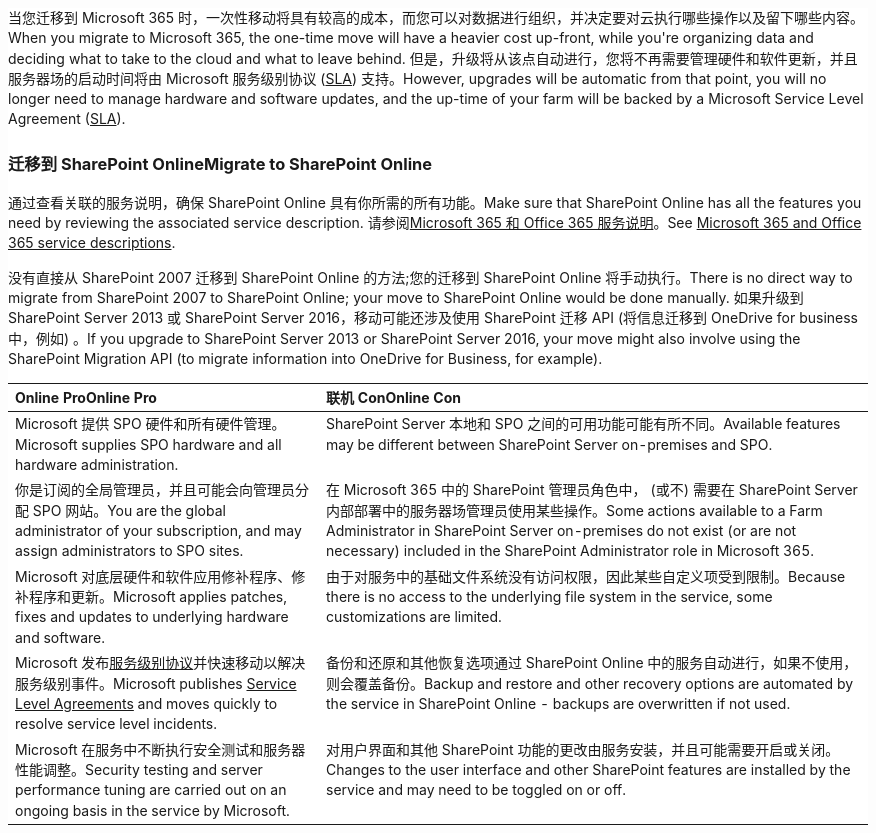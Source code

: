 <span data-ttu-id="55ac3-163">当您迁移到 Microsoft 365 时，一次性移动将具有较高的成本，而您可以对数据进行组织，并决定要对云执行哪些操作以及留下哪些内容。</span><span class="sxs-lookup"><span data-stu-id="55ac3-163">When you migrate to Microsoft 365, the one-time move will have a heavier cost up-front, while you're organizing data and deciding what to take to the cloud and what to leave behind.</span></span> <span data-ttu-id="55ac3-164">但是，升级将从该点自动进行，您将不再需要管理硬件和软件更新，并且服务器场的启动时间将由 Microsoft 服务级别协议 ([SLA](https://go.microsoft.com/fwlink/?linkid=843153)) 支持。</span><span class="sxs-lookup"><span data-stu-id="55ac3-164">However, upgrades will be automatic from that point, you will no longer need to manage hardware and software updates, and the up-time of your farm will be backed by a Microsoft Service Level Agreement ([SLA](https://go.microsoft.com/fwlink/?linkid=843153)).</span></span>
  
### <a name="migrate-to-sharepoint-online"></a><span data-ttu-id="55ac3-165">迁移到 SharePoint Online</span><span class="sxs-lookup"><span data-stu-id="55ac3-165">Migrate to SharePoint Online</span></span>

<span data-ttu-id="55ac3-166">通过查看关联的服务说明，确保 SharePoint Online 具有你所需的所有功能。</span><span class="sxs-lookup"><span data-stu-id="55ac3-166">Make sure that SharePoint Online has all the features you need by reviewing the associated service description.</span></span> <span data-ttu-id="55ac3-167">请参阅[Microsoft 365 和 Office 365 服务说明](https://docs.microsoft.com/office365/servicedescriptions/office-365-service-descriptions-technet-library)。</span><span class="sxs-lookup"><span data-stu-id="55ac3-167">See [Microsoft 365 and Office 365 service descriptions](https://docs.microsoft.com/office365/servicedescriptions/office-365-service-descriptions-technet-library).</span></span>
  
<span data-ttu-id="55ac3-168">没有直接从 SharePoint 2007 迁移到 SharePoint Online 的方法;您的迁移到 SharePoint Online 将手动执行。</span><span class="sxs-lookup"><span data-stu-id="55ac3-168">There is no direct way to migrate from SharePoint 2007 to SharePoint Online; your move to SharePoint Online would be done manually.</span></span> <span data-ttu-id="55ac3-169">如果升级到 SharePoint Server 2013 或 SharePoint Server 2016，移动可能还涉及使用 SharePoint 迁移 API (将信息迁移到 OneDrive for business 中，例如) 。</span><span class="sxs-lookup"><span data-stu-id="55ac3-169">If you upgrade to SharePoint Server 2013 or SharePoint Server 2016, your move might also involve using the SharePoint Migration API (to migrate information into OneDrive for Business, for example).</span></span>
  
|<span data-ttu-id="55ac3-170">**Online Pro**</span><span class="sxs-lookup"><span data-stu-id="55ac3-170">**Online Pro**</span></span>|<span data-ttu-id="55ac3-171">**联机 Con**</span><span class="sxs-lookup"><span data-stu-id="55ac3-171">**Online Con**</span></span>|
|:-----|:-----|
|<span data-ttu-id="55ac3-172">Microsoft 提供 SPO 硬件和所有硬件管理。</span><span class="sxs-lookup"><span data-stu-id="55ac3-172">Microsoft supplies SPO hardware and all hardware administration.</span></span>  <br/> |<span data-ttu-id="55ac3-173">SharePoint Server 本地和 SPO 之间的可用功能可能有所不同。</span><span class="sxs-lookup"><span data-stu-id="55ac3-173">Available features may be different between SharePoint Server on-premises and SPO.</span></span>  <br/> |
|<span data-ttu-id="55ac3-174">你是订阅的全局管理员，并且可能会向管理员分配 SPO 网站。</span><span class="sxs-lookup"><span data-stu-id="55ac3-174">You are the global administrator of your subscription, and may assign administrators to SPO sites.</span></span>  <br/> |<span data-ttu-id="55ac3-175">在 Microsoft 365 中的 SharePoint 管理员角色中， (或不) 需要在 SharePoint Server 内部部署中的服务器场管理员使用某些操作。</span><span class="sxs-lookup"><span data-stu-id="55ac3-175">Some actions available to a Farm Administrator in SharePoint Server on-premises do not exist (or are not necessary) included in the SharePoint Administrator role in Microsoft 365.</span></span>  <br/> |
|<span data-ttu-id="55ac3-176">Microsoft 对底层硬件和软件应用修补程序、修补程序和更新。</span><span class="sxs-lookup"><span data-stu-id="55ac3-176">Microsoft applies patches, fixes and updates to underlying hardware and software.</span></span>  <br/> |<span data-ttu-id="55ac3-177">由于对服务中的基础文件系统没有访问权限，因此某些自定义项受到限制。</span><span class="sxs-lookup"><span data-stu-id="55ac3-177">Because there is no access to the underlying file system in the service, some customizations are limited.</span></span>  <br/> |
|<span data-ttu-id="55ac3-178">Microsoft 发布[服务级别协议](https://go.microsoft.com/fwlink/?linkid=843153)并快速移动以解决服务级别事件。</span><span class="sxs-lookup"><span data-stu-id="55ac3-178">Microsoft publishes [Service Level Agreements](https://go.microsoft.com/fwlink/?linkid=843153) and moves quickly to resolve service level incidents.</span></span>  <br/> |<span data-ttu-id="55ac3-179">备份和还原和其他恢复选项通过 SharePoint Online 中的服务自动进行，如果不使用，则会覆盖备份。</span><span class="sxs-lookup"><span data-stu-id="55ac3-179">Backup and restore and other recovery options are automated by the service in SharePoint Online - backups are overwritten if not used.</span></span>  <br/> |
|<span data-ttu-id="55ac3-180">Microsoft 在服务中不断执行安全测试和服务器性能调整。</span><span class="sxs-lookup"><span data-stu-id="55ac3-180">Security testing and server performance tuning are carried out on an ongoing basis in the service by Microsoft.</span></span>  <br/> |<span data-ttu-id="55ac3-181">对用户界面和其他 SharePoint 功能的更改由服务安装，并且可能需要开启或关闭。</span><span class="sxs-lookup"><span data-stu-id="55ac3-181">Changes to the user interface and other SharePoint features are installed by the service and may need to be toggled on or off.</span></span>  <br/> |